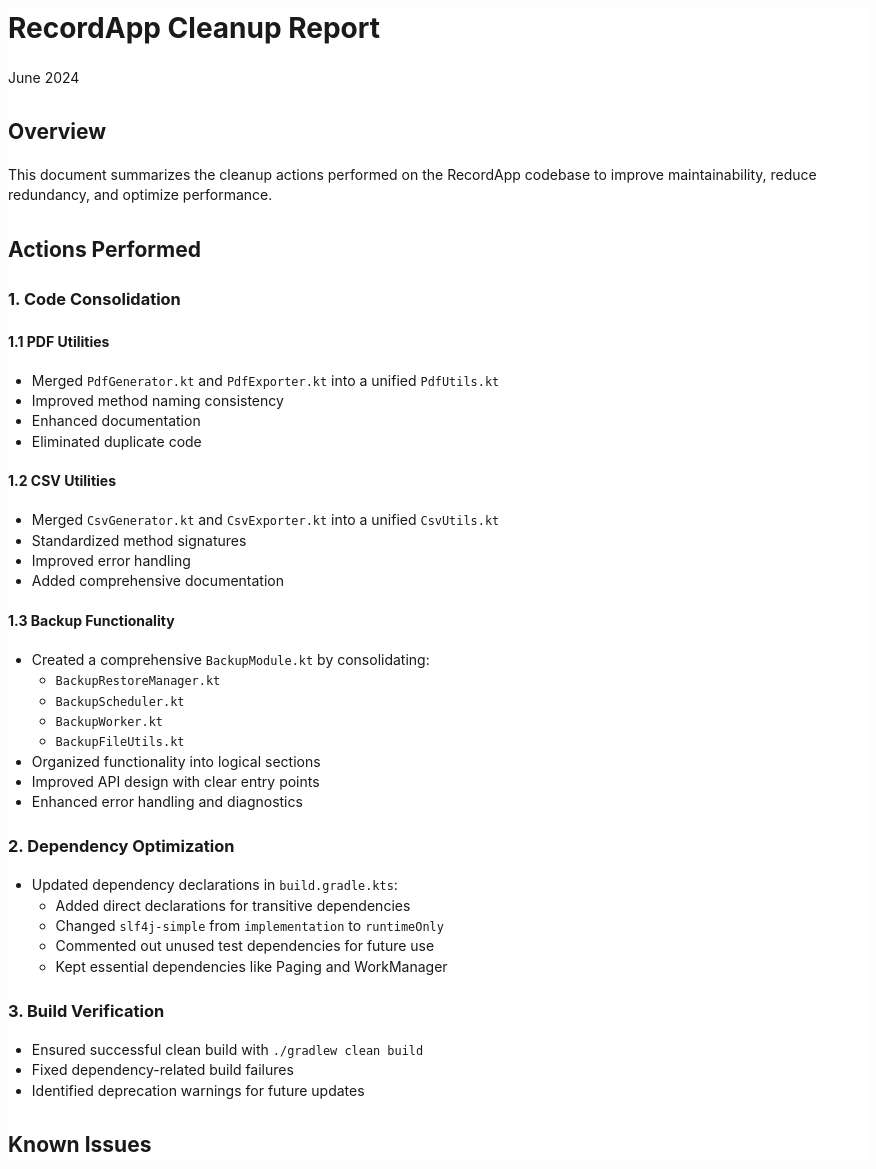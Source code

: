 # RecordApp Cleanup Report
June 2024

## Overview

This document summarizes the cleanup actions performed on the RecordApp codebase to improve maintainability, reduce redundancy, and optimize performance.

## Actions Performed

### 1. Code Consolidation

#### 1.1 PDF Utilities
- Merged `PdfGenerator.kt` and `PdfExporter.kt` into a unified `PdfUtils.kt`
- Improved method naming consistency
- Enhanced documentation
- Eliminated duplicate code

#### 1.2 CSV Utilities
- Merged `CsvGenerator.kt` and `CsvExporter.kt` into a unified `CsvUtils.kt`
- Standardized method signatures
- Improved error handling
- Added comprehensive documentation

#### 1.3 Backup Functionality
- Created a comprehensive `BackupModule.kt` by consolidating:
  - `BackupRestoreManager.kt`
  - `BackupScheduler.kt`
  - `BackupWorker.kt`
  - `BackupFileUtils.kt`
- Organized functionality into logical sections
- Improved API design with clear entry points
- Enhanced error handling and diagnostics

### 2. Dependency Optimization

- Updated dependency declarations in `build.gradle.kts`:
  - Added direct declarations for transitive dependencies
  - Changed `slf4j-simple` from `implementation` to `runtimeOnly`
  - Commented out unused test dependencies for future use
  - Kept essential dependencies like Paging and WorkManager

### 3. Build Verification

- Ensured successful clean build with `./gradlew clean build`
- Fixed dependency-related build failures
- Identified deprecation warnings for future updates

## Known Issues
